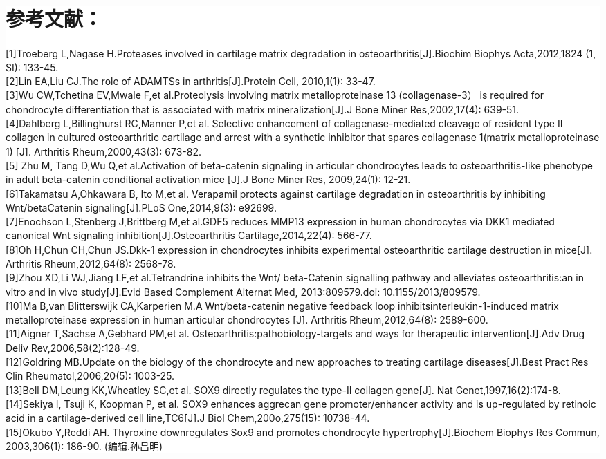 # 参考文献：

[1]Troeberg L,Nagase H.Proteases involved in cartilage matrix degradation in osteoarthritis[J].Biochim Biophys Acta,2012,1824 (1, SI): 133-45.   
[2]Lin EA,Liu CJ.The role of ADAMTSs in arthritis[J].Protein Cell, 2010,1(1): 33-47.   
[3]Wu CW,Tchetina EV,Mwale F,et al.Proteolysis involving matrix metalloproteinase 13 (collagenase-3） is required for chondrocyte differentiation that is associated with matrix mineralization[J].J Bone Miner Res,2002,17(4): 639-51.   
[4]Dahlberg L,Billinghurst RC,Manner P,et al. Selective enhancement of collagenase-mediated cleavage of resident type II collagen in cultured osteoarthritic cartilage and arrest with a synthetic inhibitor that spares collagenase 1(matrix metalloproteinase 1) [J]. Arthritis Rheum,2000,43(3): 673-82.   
[5] Zhu M, Tang D,Wu Q,et al.Activation of beta-catenin signaling in articular chondrocytes leads to osteoarthritis-like phenotype in adult beta-catenin conditional activation mice [J].J Bone Miner Res, 2009,24(1): 12-21.   
[6]Takamatsu A,Ohkawara B, Ito M,et al. Verapamil protects against cartilage degradation in osteoarthritis by inhibiting Wnt/betaCatenin signaling[J].PLoS One,2014,9(3): e92699.   
[7]Enochson L,Stenberg J,Brittberg M,et al.GDF5 reduces MMP13 expression in human chondrocytes via DKK1 mediated canonical Wnt signaling inhibition[J].Osteoarthritis Cartilage,2014,22(4): 566-77.   
[8]Oh H,Chun CH,Chun JS.Dkk-1 expression in chondrocytes inhibits experimental osteoarthritic cartilage destruction in mice[J]. Arthritis Rheum,2012,64(8): 2568-78.   
[9]Zhou XD,Li WJ,Jiang LF,et al.Tetrandrine inhibits the Wnt/ beta-Catenin signalling pathway and alleviates osteoarthritis:an in vitro and in vivo study[J].Evid Based Complement Alternat Med, 2013:809579.doi: 10.1155/2013/809579.   
[10]Ma B,van Blitterswijk CA,Karperien M.A Wnt/beta-catenin negative feedback loop inhibitsinterleukin-1-induced matrix metalloproteinase expression in human articular chondrocytes [J]. Arthritis Rheum,2012,64(8): 2589-600.   
[11]Aigner T,Sachse A,Gebhard PM,et al. Osteoarthritis:pathobiology-targets and ways for therapeutic intervention[J].Adv Drug Deliv Rev,2006,58(2):128-49.   
[12]Goldring MB.Update on the biology of the chondrocyte and new approaches to treating cartilage diseases[J].Best Pract Res Clin Rheumatol,2006,20(5): 1003-25.   
[13]Bell DM,Leung KK,Wheatley SC,et al. SOX9 directly regulates the type-II collagen gene[J]. Nat Genet,1997,16(2):174-8.   
[14]Sekiya I, Tsuji K, Koopman P, et al. SOX9 enhances aggrecan gene promoter/enhancer activity and is up-regulated by retinoic acid in a cartilage-derived cell line,TC6[J].J Biol Chem,200o,275(15): 10738-44.   
[15]Okubo Y,Reddi AH. Thyroxine downregulates Sox9 and promotes chondrocyte hypertrophy[J].Biochem Biophys Res Commun, 2003,306(1): 186-90. (编辑.孙昌明)